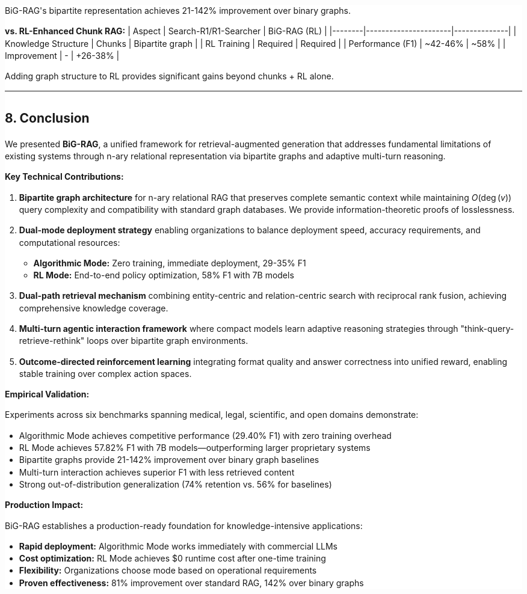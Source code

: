 BiG-RAG's bipartite representation achieves 21-142% improvement over binary graphs.

**vs. RL-Enhanced Chunk RAG:**
| Aspect | Search-R1/R1-Searcher | BiG-RAG (RL) |
|--------|----------------------|--------------|
| Knowledge Structure | Chunks | Bipartite graph |
| RL Training | Required | Required |
| Performance (F1) | ~42-46% | ~58% |
| Improvement | - | +26-38% |

Adding graph structure to RL provides significant gains beyond chunks + RL alone.

---

## 8. Conclusion

We presented **BiG-RAG**, a unified framework for retrieval-augmented generation that addresses fundamental limitations of existing systems through n-ary relational representation via bipartite graphs and adaptive multi-turn reasoning.

**Key Technical Contributions:**

1. **Bipartite graph architecture** for n-ary relational RAG that preserves complete semantic context while maintaining $O(\deg(v))$ query complexity and compatibility with standard graph databases. We provide information-theoretic proofs of losslessness.

2. **Dual-mode deployment strategy** enabling organizations to balance deployment speed, accuracy requirements, and computational resources:
   - **Algorithmic Mode:** Zero training, immediate deployment, 29-35% F1
   - **RL Mode:** End-to-end policy optimization, 58% F1 with 7B models

3. **Dual-path retrieval mechanism** combining entity-centric and relation-centric search with reciprocal rank fusion, achieving comprehensive knowledge coverage.

4. **Multi-turn agentic interaction framework** where compact models learn adaptive reasoning strategies through "think-query-retrieve-rethink" loops over bipartite graph environments.

5. **Outcome-directed reinforcement learning** integrating format quality and answer correctness into unified reward, enabling stable training over complex action spaces.

**Empirical Validation:**

Experiments across six benchmarks spanning medical, legal, scientific, and open domains demonstrate:
- Algorithmic Mode achieves competitive performance (29.40% F1) with zero training overhead
- RL Mode achieves 57.82% F1 with 7B models—outperforming larger proprietary systems
- Bipartite graphs provide 21-142% improvement over binary graph baselines
- Multi-turn interaction achieves superior F1 with less retrieved content
- Strong out-of-distribution generalization (74% retention vs. 56% for baselines)

**Production Impact:**

BiG-RAG establishes a production-ready foundation for knowledge-intensive applications:
- **Rapid deployment:** Algorithmic Mode works immediately with commercial LLMs
- **Cost optimization:** RL Mode achieves $0 runtime cost after one-time training
- **Flexibility:** Organizations choose mode based on operational requirements
- **Proven effectiveness:** 81% improvement over standard RAG, 142% over binary graphs
